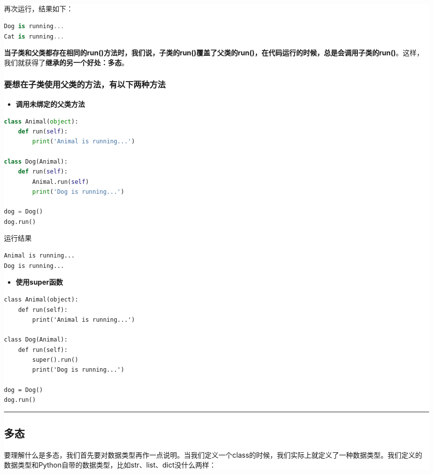 再次运行，结果如下：

```csharp
Dog is running...
Cat is running...
```

**当子类和父类都存在相同的run()方法时，我们说，子类的run()覆盖了父类的run()，在代码运行的时候，总是会调用子类的run()**。这样，我们就获得了**继承的另一个好处：多态**。

### 要想在子类使用父类的方法，有以下两种方法

- **调用未绑定的父类方法**

```python
class Animal(object):
    def run(self):
        print('Animal is running...')

class Dog(Animal):
    def run(self):
    	Animal.run(self)
    	print('Dog is running...')

dog = Dog()
dog.run()
```

运行结果

```
Animal is running...
Dog is running...
```

- **使用super函数**

```
class Animal(object):
    def run(self):
        print('Animal is running...')

class Dog(Animal):
    def run(self):
    	super().run()
    	print('Dog is running...')

dog = Dog()
dog.run()
```

--------

## 多态

要理解什么是多态，我们首先要对数据类型再作一点说明。当我们定义一个class的时候，我们实际上就定义了一种数据类型。我们定义的数据类型和Python自带的数据类型，比如str、list、dict没什么两样：
